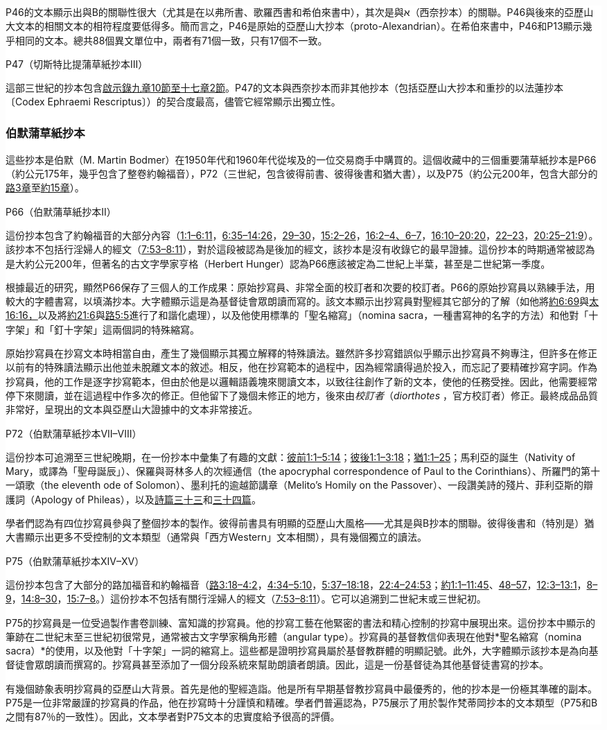 P46的文本顯示出與B的關聯性很大（尤其是在以弗所書、歌羅西書和希伯來書中），其次是與א（西奈抄本）的關聯。P46與後來的亞歷山大文本的相關文本的相符程度要低得多。簡而言之，P46是原始的亞歷山大抄本（proto\-Alexandrian）。在希伯來書中，P46和P13顯示幾乎相同的文本。總共88個異文單位中，兩者有71個一致，只有17個不一致。

P47（切斯特比提蒲草紙抄本III）

這部三世紀的抄本包含[啟示錄九章10節至十七章2節](https://ref.ly/Rev9:10-Rev17:2)。P47的文本與西奈抄本而非其他抄本（包括亞歷山大抄本和重抄的以法蓮抄本〔Codex Ephraemi Rescriptus〕）的契合度最高，儘管它經常顯示出獨立性。

### 伯默蒲草紙抄本

這些抄本是伯默（M. Martin Bodmer）在1950年代和1960年代從埃及的一位交易商手中購買的。這個收藏中的三個重要蒲草紙抄本是P66（約公元175年，幾乎包含了整卷約翰福音），P72（三世紀，包含彼得前書、彼得後書和猶大書），以及P75（約公元200年，包含大部分的[路3章](https://ref.ly/Luke3:1-Luke3:38)至[約15章](https://ref.ly/John15:1-John15:27)）。

P66（伯默蒲草紙抄本II）

這份抄本包含了約翰福音的大部分內容（[1:1–6:11](https://ref.ly/John1:1-John6:11)，[6:35–14:26](https://ref.ly/John6:35-John14:26)，[29–30](https://ref.ly/John14:29-John14:30)，[15:2–26](https://ref.ly/John15:2-John15:26)，[16:2–4、6–7](https://ref.ly/John16:2-John16:4)，[16:10–20:20](https://ref.ly/John16:10-John20:20)，[22–23](https://ref.ly/John20:22-John20:23)，[20:25–21:9](https://ref.ly/John20:25-John21:9)）。該抄本不包括行淫婦人的經文（[7:53–8:11](https://ref.ly/John7:53-John8:11)），對於這段被認為是後加的經文，該抄本是沒有收錄它的最早證據。這份抄本的時期通常被認為是大約公元200年，但著名的古文字學家亨格（Herbert Hunger）認為P66應該被定為二世紀上半葉，甚至是二世紀第一季度。

根據最近的研究，顯然P66保存了三個人的工作成果：原始抄寫員、非常全面的校訂者和次要的校訂者。P66的原始抄寫員以熟練手法，用較大的字體書寫，以填滿抄本。大字體顯示這是為基督徒會眾朗讀而寫的。該文本顯示出抄寫員對聖經其它部分的了解（如他將[約6:69](https://ref.ly/John6:69)與[太16:16，](https://ref.ly/Matt16:16)以及將[約21:6](https://ref.ly/John21:6)與[路5:5](https://ref.ly/Luke5:5)進行了和諧化處理），以及他使用標準的「聖名縮寫」（nomina sacra，一種書寫神的名字的方法）和他對「十字架」和「釘十字架」這兩個詞的特殊縮寫。

原始抄寫員在抄寫文本時相當自由，產生了幾個顯示其獨立解釋的特殊讀法。雖然許多抄寫錯誤似乎顯示出抄寫員不夠專注，但許多在修正以前有的特殊讀法顯示出他並未脫離文本的敘述。相反，他在抄寫範本的過程中，因為經常讀得過於投入，而忘記了要精確抄寫字詞。作為抄寫員，他的工作是逐字抄寫範本，但由於他是以邏輯語義塊來閱讀文本，以致往往創作了新的文本，使他的任務受挫。因此，他需要經常停下來閱讀，並在這過程中作多次的修正。但他留下了幾個未修正的地方，後來由*校訂者*（*diorthotes* ，官方校訂者）修正。最終成品品質非常好，呈現出的文本與亞歷山大證據中的文本非常接近。

P72（伯默蒲草紙抄本VII–VIII）

這份抄本可追溯至三世紀晚期，在一份抄本中彙集了有趣的文獻：[彼前1:1–5:14](https://ref.ly/1Pet1:1-1Pet5:14)；[彼後1:1–3:18](https://ref.ly/2Pet1:1-2Pet3:18)；[猶1:1–25](https://ref.ly/Jude1:1-Jude1:25)；馬利亞的誕生（Nativity of Mary，或譯為「聖母誕辰」）、保羅與哥林多人的次經通信（the apocryphal correspondence of Paul to the Corinthians）、所羅門的第十一頌歌（the eleventh ode of Solomon）、墨利托的逾越節講章（Melito’s Homily on the Passover）、一段讚美詩的殘片、菲利亞斯的辯護詞（Apology of Phileas），以及[詩篇三十三](https://ref.ly/Ps33:1-Ps33:22)和[三十四篇](https://ref.ly/Ps34:1-Ps34:22)。

學者們認為有四位抄寫員參與了整個抄本的製作。彼得前書具有明顯的亞歷山大風格——尤其是與B抄本的關聯。彼得後書和（特別是）猶大書顯示出更多不受控制的文本類型（通常與「西方Western」文本相關），具有幾個獨立的讀法。

P75（伯默蒲草紙抄本XIV–XV）

這份抄本包含了大部分的路加福音和約翰福音（[路3:18–4:2](https://ref.ly/Luke3:18-Luke4:2)，[4:34–5:10](https://ref.ly/Luke4:34-Luke5:10)，[5:37–18:18](https://ref.ly/Luke5:37-Luke18:18)，[22:4–24:53](https://ref.ly/Luke22:4-Luke24:53)；[約1:1–11:45](https://ref.ly/John1:1-John11:45)、[48–57](https://ref.ly/John11:48-John11:57)，[12:3–13:1](https://ref.ly/John12:3-John13:1)，[8–9](https://ref.ly/John13:8-John13:9)，[14:8–30](https://ref.ly/John14:8-John14:30)，[15:7–8](https://ref.ly/John15:7-John15:8)。）這份抄本不包括有關行淫婦人的經文（[7:53–8:11](https://ref.ly/John7:53-John8:11)）。它可以追溯到二世紀末或三世紀初。

P75的抄寫員是一位受過製作書卷訓練、富知識的抄寫員。他的抄寫工藝在他緊密的書法和精心控制的抄寫中展現出來。這份抄本中顯示的筆跡在二世紀末至三世紀初很常見，通常被古文字學家稱角形體（angular type）。抄寫員的基督教信仰表現在他對*聖名縮寫（nomina sacra）*的使用，以及他對「十字架」一詞的縮寫上。這些都是證明抄寫員屬於基督教群體的明顯記號。此外，大字體顯示該抄本是為向基督徒會眾朗讀而撰寫的。抄寫員甚至添加了一個分段系統來幫助朗讀者朗讀。因此，這是一份基督徒為其他基督徒書寫的抄本。

有幾個跡象表明抄寫員的亞歷山大背景。首先是他的聖經造詣。他是所有早期基督教抄寫員中最優秀的，他的抄本是一份極其準確的副本。P75是一位非常嚴謹的抄寫員的作品，他在抄寫時十分謹慎和精確。學者們普遍認為，P75展示了用於製作梵蒂岡抄本的文本類型（P75和B之間有87％的一致性）。因此，文本學者對P75文本的忠實度給予很高的評價。
